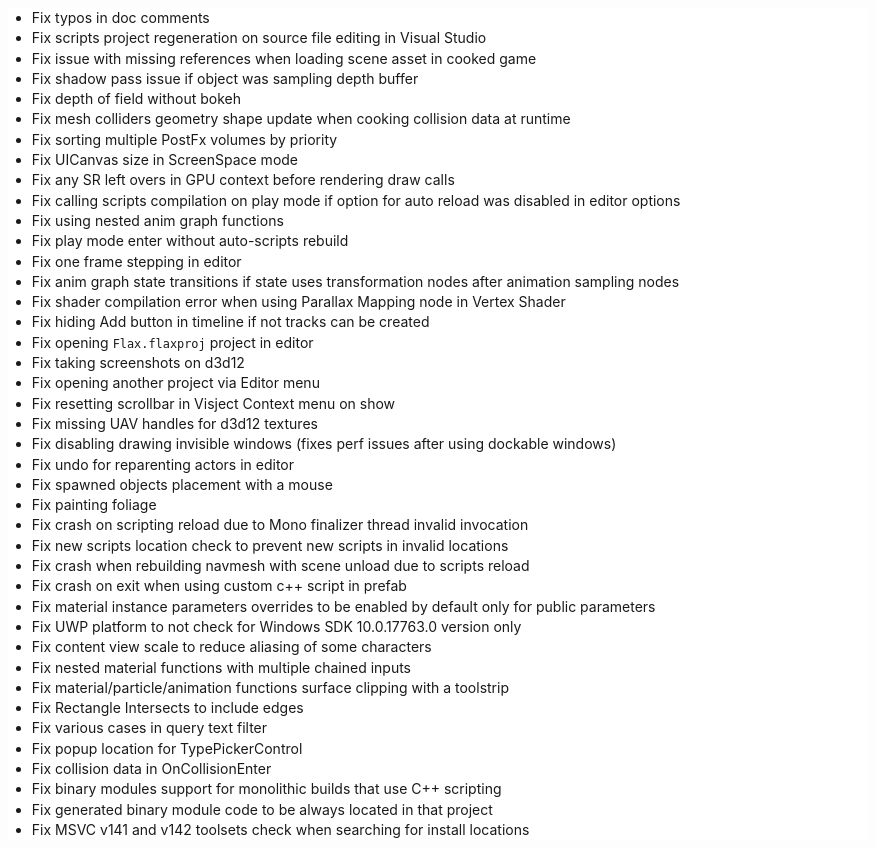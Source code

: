 * Fix typos in doc comments
* Fix scripts project regeneration on source file editing in Visual Studio
* Fix issue with missing references when loading scene asset in cooked game
* Fix shadow pass issue if object was sampling depth buffer
* Fix depth of field without bokeh
* Fix mesh colliders geometry shape update when cooking collision data at runtime
* Fix sorting multiple PostFx volumes by priority
* Fix UICanvas size in ScreenSpace mode
* Fix any SR left overs in GPU context before rendering draw calls
* Fix calling scripts compilation on play mode if option for auto reload was disabled in editor options
* Fix using nested anim graph functions
* Fix play mode enter without auto-scripts rebuild
* Fix one frame stepping in editor
* Fix anim graph state transitions if state uses transformation nodes after animation sampling nodes
* Fix shader compilation error when using Parallax Mapping node in Vertex Shader
* Fix hiding Add button in timeline if not tracks can be created
* Fix opening `Flax.flaxproj` project in editor
* Fix taking screenshots on d3d12
* Fix opening another project via Editor menu
* Fix resetting scrollbar in Visject Context menu on show
* Fix missing UAV handles for d3d12 textures
* Fix disabling drawing invisible windows (fixes perf issues after using dockable windows)
* Fix undo for reparenting actors in editor
* Fix spawned objects placement with a mouse
* Fix painting foliage
* Fix crash on scripting reload due to Mono finalizer thread invalid invocation
* Fix new scripts location check to prevent new scripts in invalid locations
* Fix crash when rebuilding navmesh with scene unload due to scripts reload
* Fix crash on exit when using custom c++ script in prefab
* Fix material instance parameters overrides to be enabled by default only for public parameters
* Fix UWP platform to not check for Windows SDK 10.0.17763.0 version only
* Fix content view scale to reduce aliasing of some characters
* Fix nested material functions with multiple chained inputs
* Fix material/particle/animation functions surface clipping with a toolstrip
* Fix Rectangle Intersects to include edges
* Fix various cases in query text filter
* Fix popup location for TypePickerControl
* Fix collision data in OnCollisionEnter
* Fix binary modules support for monolithic builds that use C++ scripting
* Fix generated binary module code to be always located in that project
* Fix MSVC v141 and v142 toolsets check when searching for install locations
